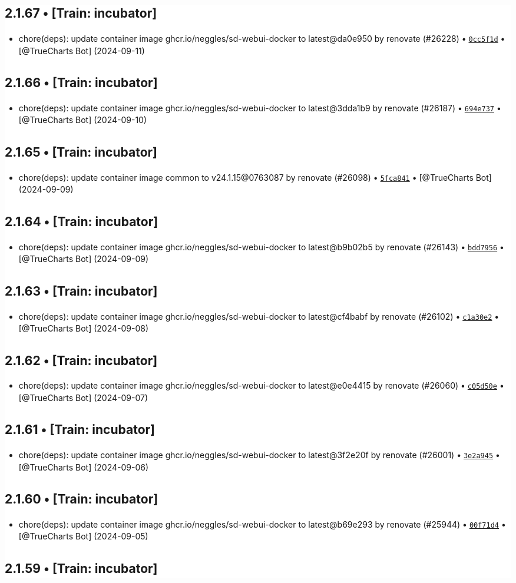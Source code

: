 ## 2.1.67 • [Train: incubator]

- chore(deps): update container image ghcr.io/neggles/sd-webui-docker to latest@da0e950 by renovate (#26228) • [`0cc5f1d`](https://github.com/trueforge-org/truecharts/commit/0cc5f1d2d4255bea10a2f497949dedb3d9d324a9) • [@TrueCharts Bot] (2024-09-11)

## 2.1.66 • [Train: incubator]

- chore(deps): update container image ghcr.io/neggles/sd-webui-docker to latest@3dda1b9 by renovate (#26187) • [`694e737`](https://github.com/trueforge-org/truecharts/commit/694e737ec633962b03dee2c9dfb9de6f1874ed26) • [@TrueCharts Bot] (2024-09-10)

## 2.1.65 • [Train: incubator]

- chore(deps): update container image common to v24.1.15@0763087 by renovate (#26098) • [`5fca841`](https://github.com/trueforge-org/truecharts/commit/5fca8413569321d0bb70e2e788319c99151f624f) • [@TrueCharts Bot] (2024-09-09)

## 2.1.64 • [Train: incubator]

- chore(deps): update container image ghcr.io/neggles/sd-webui-docker to latest@b9b02b5 by renovate (#26143) • [`bdd7956`](https://github.com/trueforge-org/truecharts/commit/bdd7956a69bd6a937b4f8c9f06a4a75ea84edcb4) • [@TrueCharts Bot] (2024-09-09)

## 2.1.63 • [Train: incubator]

- chore(deps): update container image ghcr.io/neggles/sd-webui-docker to latest@cf4babf by renovate (#26102) • [`c1a30e2`](https://github.com/trueforge-org/truecharts/commit/c1a30e26a1a5367627b9324b5ff265bdc48079dc) • [@TrueCharts Bot] (2024-09-08)

## 2.1.62 • [Train: incubator]

- chore(deps): update container image ghcr.io/neggles/sd-webui-docker to latest@e0e4415 by renovate (#26060) • [`c05d50e`](https://github.com/trueforge-org/truecharts/commit/c05d50eb0c4e9baf997efc23409855b30a69eebe) • [@TrueCharts Bot] (2024-09-07)

## 2.1.61 • [Train: incubator]

- chore(deps): update container image ghcr.io/neggles/sd-webui-docker to latest@3f2e20f by renovate (#26001) • [`3e2a945`](https://github.com/trueforge-org/truecharts/commit/3e2a945bde085188746dece2642137a7c8257298) • [@TrueCharts Bot] (2024-09-06)

## 2.1.60 • [Train: incubator]

- chore(deps): update container image ghcr.io/neggles/sd-webui-docker to latest@b69e293 by renovate (#25944) • [`00f71d4`](https://github.com/trueforge-org/truecharts/commit/00f71d4961fdf3992303f791e14e1f6a068bca88) • [@TrueCharts Bot] (2024-09-05)

## 2.1.59 • [Train: incubator]
